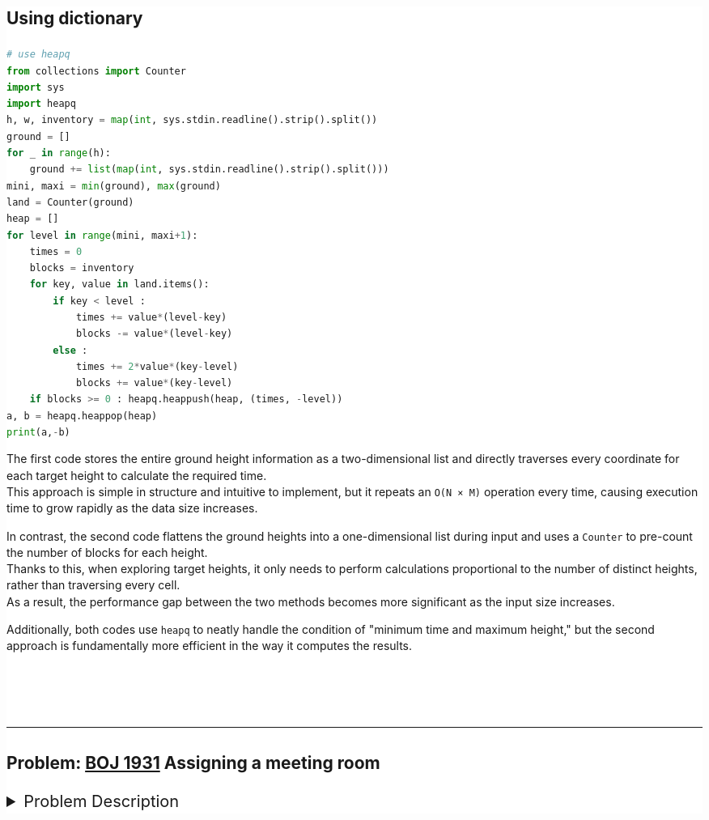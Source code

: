 ## Using dictionary

```python
# use heapq
from collections import Counter
import sys
import heapq
h, w, inventory = map(int, sys.stdin.readline().strip().split())
ground = []
for _ in range(h):
    ground += list(map(int, sys.stdin.readline().strip().split()))
mini, maxi = min(ground), max(ground)
land = Counter(ground)          
heap = []
for level in range(mini, maxi+1):
    times = 0
    blocks = inventory
    for key, value in land.items():
        if key < level :
            times += value*(level-key)
            blocks -= value*(level-key)
        else : 
            times += 2*value*(key-level)
            blocks += value*(key-level)
    if blocks >= 0 : heapq.heappush(heap, (times, -level))
a, b = heapq.heappop(heap)
print(a,-b)
```

The first code stores the entire ground height information as a two-dimensional list and directly traverses every coordinate for each target height to calculate the required time.  
This approach is simple in structure and intuitive to implement, but it repeats an `O(N × M)` operation every time, causing execution time to grow rapidly as the data size increases.  

In contrast, the second code flattens the ground heights into a one-dimensional list during input and uses a `Counter` to pre-count the number of blocks for each height.  
Thanks to this, when exploring target heights, it only needs to perform calculations proportional to the number of distinct heights, rather than traversing every cell.  
As a result, the performance gap between the two methods becomes more significant as the input size increases.  

Additionally, both codes use `heapq` to neatly handle the condition of "minimum time and maximum height," but the second approach is fundamentally more efficient in the way it computes the results.

<br>
<br>
<br>

---
## Problem: [BOJ 1931](https://www.acmicpc.net/problem/1931) Assigning a meeting room
<details><summary style="font-size: 20px;">Problem Description</summary></details>
